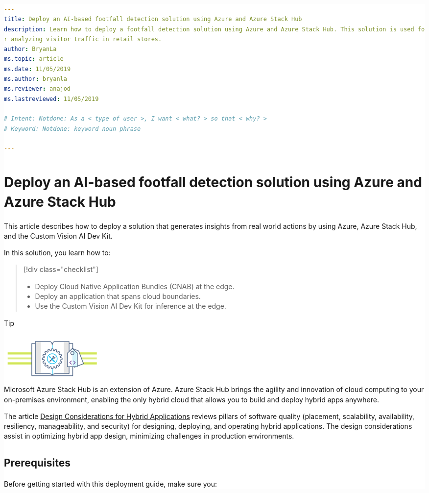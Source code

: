 ```yaml
---
title: Deploy an AI-based footfall detection solution using Azure and Azure Stack Hub
description: Learn how to deploy a footfall detection solution using Azure and Azure Stack Hub. This solution is used for analyzing visitor traffic in retail stores.
author: BryanLa
ms.topic: article
ms.date: 11/05/2019
ms.author: bryanla
ms.reviewer: anajod
ms.lastreviewed: 11/05/2019

# Intent: Notdone: As a < type of user >, I want < what? > so that < why? >
# Keyword: Notdone: keyword noun phrase

---
```



# Deploy an AI-based footfall detection solution using Azure and Azure Stack Hub

This article describes how to deploy a solution that generates insights from real world actions by using Azure, Azure Stack Hub, and the Custom Vision AI Dev Kit.

In this solution, you learn how to:

> [!div class="checklist"]
> - Deploy Cloud Native Application Bundles (CNAB) at the edge. 
> - Deploy an application that spans cloud boundaries.
> - Use the Custom Vision AI Dev Kit for inference at the edge.

> [!Tip]  
> ![hybrid-pillars.png](./media/solution-deployment-guide-cross-cloud-scaling/hybrid-pillars.png)  
> Microsoft Azure Stack Hub is an extension of Azure. Azure Stack Hub brings the agility and innovation of cloud computing to your on-premises environment, enabling the only hybrid cloud that allows you to build and deploy hybrid apps anywhere.  
> 
> The article [Design Considerations for Hybrid Applications](overview-app-design-considerations.md) reviews pillars of software quality (placement, scalability, availability, resiliency, manageability, and security) for designing, deploying, and operating hybrid applications. The design considerations assist in optimizing hybrid app design, minimizing challenges in production environments.

## Prerequisites 

Before getting started with this deployment guide, make sure you:
